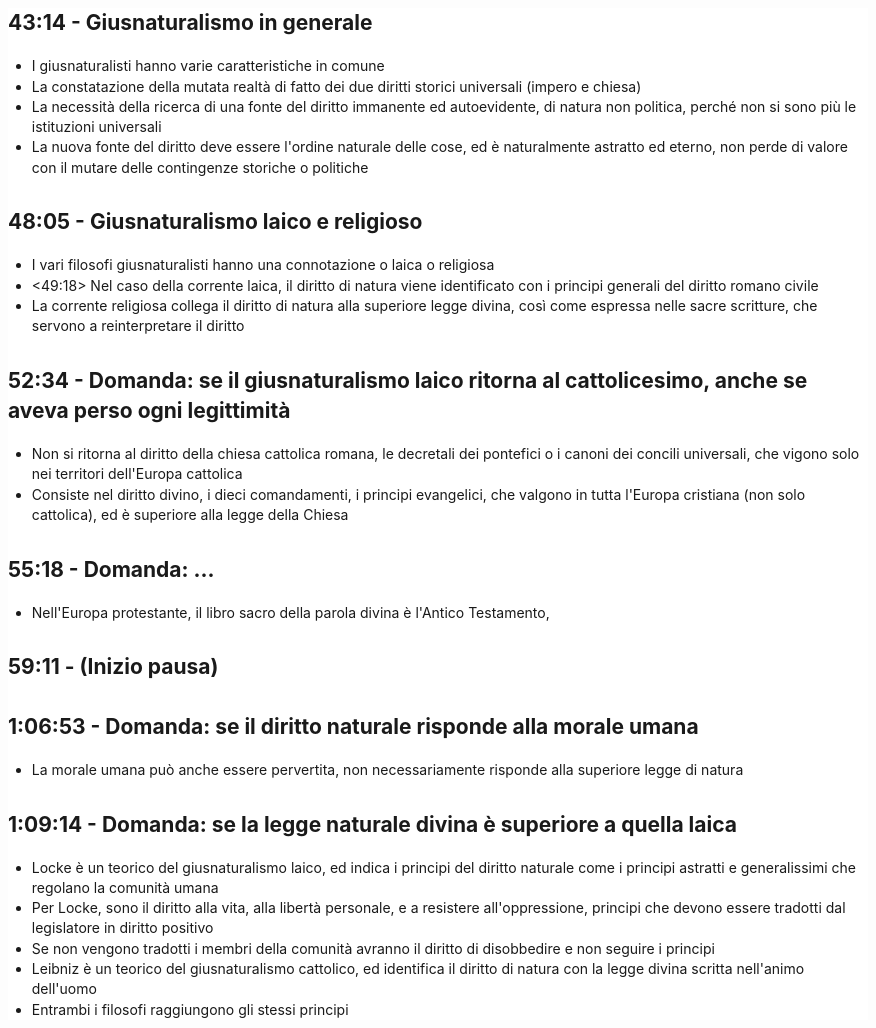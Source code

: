 ## 43:14 - Giusnaturalismo in generale

- I giusnaturalisti hanno varie caratteristiche in comune
- La constatazione della mutata realtà di fatto dei due diritti storici universali (impero e chiesa)
- La necessità della ricerca di una fonte del diritto immanente ed autoevidente, di natura non politica, perché non si sono più le istituzioni universali
- La nuova fonte del diritto deve essere l'ordine naturale delle cose, ed è naturalmente astratto ed eterno, non perde di valore con il mutare delle contingenze storiche o politiche

## 48:05 - Giusnaturalismo laico e religioso

- I vari filosofi giusnaturalisti hanno una connotazione o laica o religiosa
- <49:18> Nel caso della corrente laica, il diritto di natura viene identificato con i principi generali del diritto romano civile
- La corrente religiosa collega il diritto di natura alla superiore legge divina, così come espressa nelle sacre scritture, che servono a reinterpretare il diritto

## 52:34 - Domanda: se il giusnaturalismo laico ritorna al cattolicesimo, anche se aveva perso ogni legittimità

- Non si ritorna al diritto della chiesa cattolica romana, le decretali dei pontefici o i canoni dei concili universali, che vigono solo nei territori dell'Europa cattolica
- Consiste nel diritto divino, i dieci comandamenti, i principi evangelici, che valgono in tutta l'Europa cristiana (non solo cattolica), ed è superiore alla legge della Chiesa

## 55:18 - Domanda: ...

- Nell'Europa protestante, il libro sacro della parola divina è l'Antico Testamento,

## 59:11 - (Inizio pausa)

## 1:06:53 - Domanda: se il diritto naturale risponde alla morale umana

- La morale umana può anche essere pervertita, non necessariamente risponde alla superiore legge di natura

## 1:09:14 - Domanda: se la legge naturale divina è superiore a quella laica

- Locke è un teorico del giusnaturalismo laico, ed indica i principi del diritto naturale come i principi astratti e generalissimi che regolano la comunità umana
- Per Locke, sono il diritto alla vita, alla libertà personale, e a resistere all'oppressione, principi che devono essere tradotti dal legislatore in diritto positivo
- Se non vengono tradotti i membri della comunità avranno il diritto di disobbedire e non seguire i principi
- Leibniz è un teorico del giusnaturalismo cattolico, ed identifica il diritto di natura con la legge divina scritta nell'animo dell'uomo
- Entrambi i filosofi raggiungono gli stessi principi
